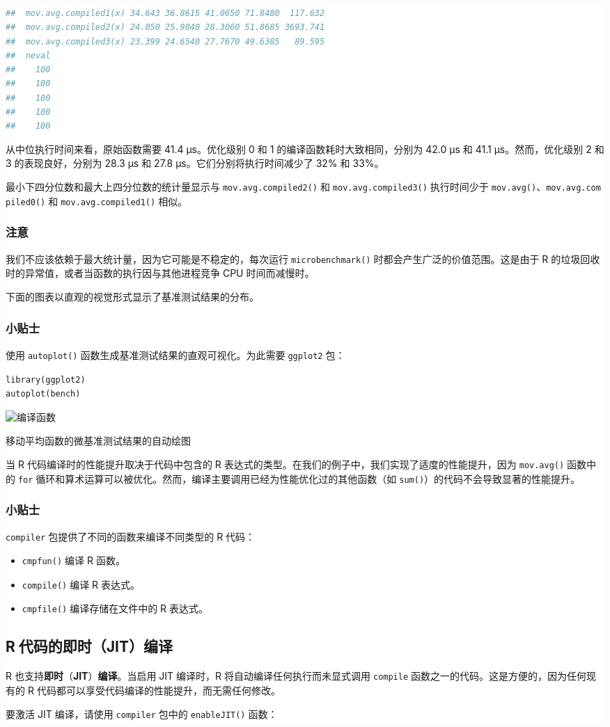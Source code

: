 ```py
##  mov.avg.compiled1(x) 34.643 36.8615 41.0650 71.8480  117.632
##  mov.avg.compiled2(x) 24.050 25.9040 28.3060 51.8685 3693.741
##  mov.avg.compiled3(x) 23.399 24.6540 27.7670 49.6385   89.595
##  neval
##    100
##    100
##    100
##    100
##    100
```

从中位执行时间来看，原始函数需要 41.4 μs。优化级别 0 和 1 的编译函数耗时大致相同，分别为 42.0 μs 和 41.1 μs。然而，优化级别 2 和 3 的表现良好，分别为 28.3 μs 和 27.8 μs。它们分别将执行时间减少了 32% 和 33%。

最小下四分位数和最大上四分位数的统计量显示与 `mov.avg.compiled2()` 和 `mov.avg.compiled3()` 执行时间少于 `mov.avg()`、`mov.avg.compiled0()` 和 `mov.avg.compiled1()` 相似。

### 注意

我们不应该依赖于最大统计量，因为它可能是不稳定的，每次运行 `microbenchmark()` 时都会产生广泛的价值范围。这是由于 R 的垃圾回收时的异常值，或者当函数的执行因与其他进程竞争 CPU 时间而减慢时。

下面的图表以直观的视觉形式显示了基准测试结果的分布。

### 小贴士

使用 `autoplot()` 函数生成基准测试结果的直观可视化。为此需要 `ggplot2` 包：

```py
library(ggplot2)
autoplot(bench)
```

![编译函数](img/9263OS_04_01.jpg)

移动平均函数的微基准测试结果的自动绘图

当 R 代码编译时的性能提升取决于代码中包含的 R 表达式的类型。在我们的例子中，我们实现了适度的性能提升，因为 `mov.avg()` 函数中的 `for` 循环和算术运算可以被优化。然而，编译主要调用已经为性能优化过的其他函数（如 `sum()`）的代码不会导致显著的性能提升。

### 小贴士

`compiler` 包提供了不同的函数来编译不同类型的 R 代码：

+   `cmpfun()` 编译 R 函数。

+   `compile()` 编译 R 表达式。

+   `cmpfile()` 编译存储在文件中的 R 表达式。

## R 代码的即时（JIT）编译

R 也支持**即时**（**JIT**）**编译**。当启用 JIT 编译时，R 将自动编译任何执行而未显式调用 `compile` 函数之一的代码。这是方便的，因为任何现有的 R 代码都可以享受代码编译的性能提升，而无需任何修改。

要激活 JIT 编译，请使用 `compiler` 包中的 `enableJIT()` 函数：
